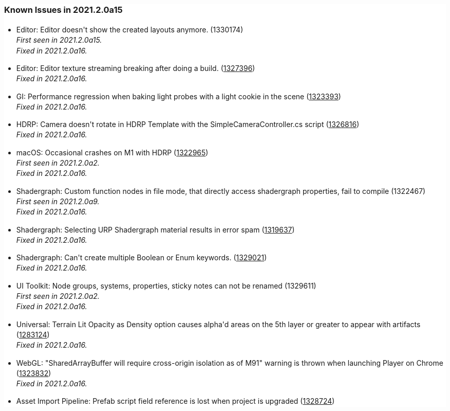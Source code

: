 ### Known Issues in 2021.2.0a15

*   Editor: Editor doesn't show the created layouts anymore. (1330174)  
    _First seen in 2021.2.0a15._  
    _Fixed in 2021.2.0a16._
    
*   Editor: Editor texture streaming breaking after doing a build. ([1327396](https://issuetracker.unity3d.com/issues/the-textures-in-the-editor-appear-blurry-when-disabling-and-re-enabling-the-texture-streaming-after-a-build-was-made))  
    _Fixed in 2021.2.0a16._
    
*   GI: Performance regression when baking light probes with a light cookie in the scene ([1323393](https://issuetracker.unity3d.com/issues/performance-regression-when-baking-light-probes-with-a-light-cookie-in-the-scene))  
    _Fixed in 2021.2.0a16._
    
*   HDRP: Camera doesn't rotate in HDRP Template with the SimpleCameraController.cs script ([1326816](https://issuetracker.unity3d.com/issues/the-camera-doesnt-rotate-in-hdrp-template-with-the-simplecameracontroller-dot-cs-script))  
    _Fixed in 2021.2.0a16._
    
*   macOS: Occasional crashes on M1 with HDRP ([1322965](https://issuetracker.unity3d.com/issues/crash-on-platform-memmove$variant$rosetta-when-opening-an-hdrp-project-on-apple-m1))  
    _First seen in 2021.2.0a2._  
    _Fixed in 2021.2.0a16._
    
*   Shadergraph: Custom function nodes in file mode, that directly access shadergraph properties, fail to compile (1322467)  
    _First seen in 2021.2.0a9._  
    _Fixed in 2021.2.0a16._
    
*   Shadergraph: Selecting URP Shadergraph material results in error spam ([1319637](https://issuetracker.unity3d.com/issues/shadergraph-selecting-urp-shadergraph-material-results-in-error-spam))  
    _Fixed in 2021.2.0a16._
    
*   Shadergraph: Can't create multiple Boolean or Enum keywords. ([1329021](https://issuetracker.unity3d.com/issues/shadergraph-cant-create-multiple-boolean-or-enum-keywords))  
    _Fixed in 2021.2.0a16._
    
*   UI Toolkit: Node groups, systems, properties, sticky notes can not be renamed (1329611)  
    _First seen in 2021.2.0a2._  
    _Fixed in 2021.2.0a16._
    
*   Universal: Terrain Lit Opacity as Density option causes alpha'd areas on the 5th layer or greater to appear with artifacts ([1283124](https://issuetracker.unity3d.com/issues/terrain-lit-opacity-as-density-option-causes-alphad-areas-on-the-5th-layer-or-greater-to-appear-with-artifacts))  
    _Fixed in 2021.2.0a16._
    
*   WebGL: "SharedArrayBuffer will require cross-origin isolation as of M91" warning is thrown when launching Player on Chrome ([1323832](https://issuetracker.unity3d.com/issues/webgl-sharedarraybuffer-will-require-cross-origin-isolation-as-of-m91-warning-is-thrown-when-launching-player-on-chrome))  
    _Fixed in 2021.2.0a16._
    
*   Asset Import Pipeline: Prefab script field reference is lost when project is upgraded ([1328724](https://issuetracker.unity3d.com/issues/prefab-script-field-reference-is-lost-when-project-is-upgraded))
    